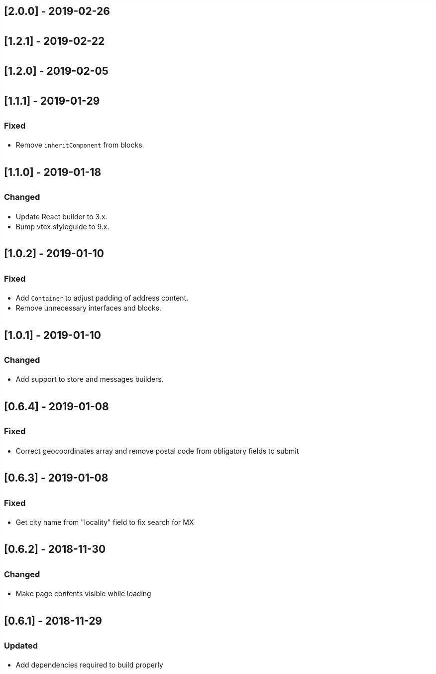 ## [2.0.0] - 2019-02-26

## [1.2.1] - 2019-02-22

## [1.2.0] - 2019-02-05

## [1.1.1] - 2019-01-29
### Fixed
- Remove `inheritComponent` from blocks.

## [1.1.0] - 2019-01-18
### Changed
- Update React builder to 3.x.
- Bump vtex.styleguide to 9.x.

## [1.0.2] - 2019-01-10
### Fixed
- Add `Container` to adjust padding of address content.
- Remove unnecessary interfaces and blocks.

## [1.0.1] - 2019-01-10
### Changed
- Add support to store and messages builders.

## [0.6.4] - 2019-01-08
### Fixed
- Correct geocoordinates array and remove postal code from obligatory fields to submit

## [0.6.3] - 2019-01-08
### Fixed
- Get city name from "locality" field to fix search for MX

## [0.6.2] - 2018-11-30
### Changed
- Make page contents visible while loading

## [0.6.1] - 2018-11-29
### Updated
- Add dependencies required to build properly
